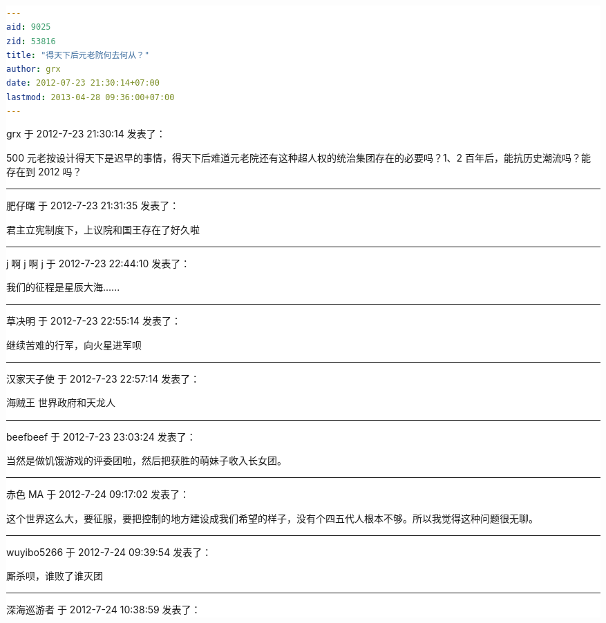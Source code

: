 ```yaml
---
aid: 9025
zid: 53816
title: "得天下后元老院何去何从？"
author: grx
date: 2012-07-23 21:30:14+07:00
lastmod: 2013-04-28 09:36:00+07:00
---
```


grx 于 2012-7-23 21:30:14 发表了：

500 元老按设计得天下是迟早的事情，得天下后难道元老院还有这种超人权的统治集团存在的必要吗？1、2 百年后，能抗历史潮流吗？能存在到 2012 吗？

---

肥仔曙 于 2012-7-23 21:31:35 发表了：

君主立宪制度下，上议院和国王存在了好久啦

---

j 啊 j 啊 j 于 2012-7-23 22:44:10 发表了：

我们的征程是星辰大海......

---

草决明 于 2012-7-23 22:55:14 发表了：

继续苦难的行军，向火星进军呗

---

汉家天子使 于 2012-7-23 22:57:14 发表了：

海贼王 世界政府和天龙人

---

beefbeef 于 2012-7-23 23:03:24 发表了：

当然是做饥饿游戏的评委团啦，然后把获胜的萌妹子收入长女团。

---

赤色 MA 于 2012-7-24 09:17:02 发表了：

这个世界这么大，要征服，要把控制的地方建设成我们希望的样子，没有个四五代人根本不够。所以我觉得这种问题很无聊。

---

wuyibo5266 于 2012-7-24 09:39:54 发表了：

厮杀呗，谁败了谁灭团

---

深海巡游者 于 2012-7-24 10:38:59 发表了：
